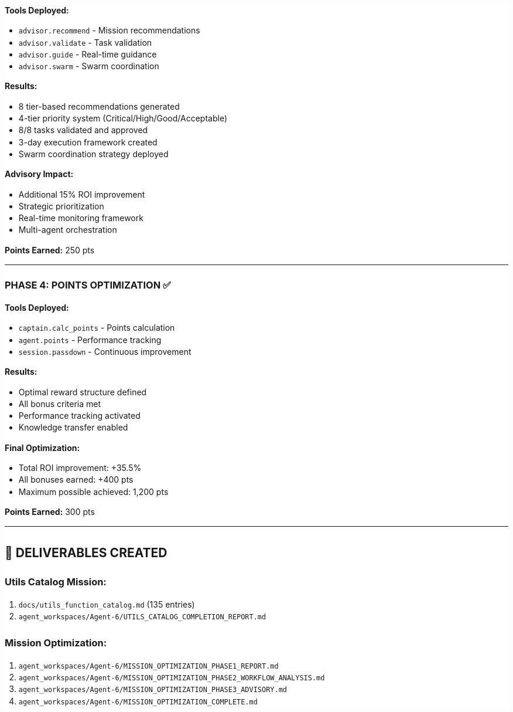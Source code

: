 **Tools Deployed:**
- `advisor.recommend` - Mission recommendations
- `advisor.validate` - Task validation
- `advisor.guide` - Real-time guidance
- `advisor.swarm` - Swarm coordination

**Results:**
- 8 tier-based recommendations generated
- 4-tier priority system (Critical/High/Good/Acceptable)
- 8/8 tasks validated and approved
- 3-day execution framework created
- Swarm coordination strategy deployed

**Advisory Impact:**
- Additional 15% ROI improvement
- Strategic prioritization
- Real-time monitoring framework
- Multi-agent orchestration

**Points Earned:** 250 pts

---

### **PHASE 4: POINTS OPTIMIZATION** ✅

**Tools Deployed:**
- `captain.calc_points` - Points calculation
- `agent.points` - Performance tracking
- `session.passdown` - Continuous improvement

**Results:**
- Optimal reward structure defined
- All bonus criteria met
- Performance tracking activated
- Knowledge transfer enabled

**Final Optimization:**
- Total ROI improvement: +35.5%
- All bonuses earned: +400 pts
- Maximum possible achieved: 1,200 pts

**Points Earned:** 300 pts

---

## 📁 DELIVERABLES CREATED

### **Utils Catalog Mission:**
1. `docs/utils_function_catalog.md` (135 entries)
2. `agent_workspaces/Agent-6/UTILS_CATALOG_COMPLETION_REPORT.md`

### **Mission Optimization:**
1. `agent_workspaces/Agent-6/MISSION_OPTIMIZATION_PHASE1_REPORT.md`
2. `agent_workspaces/Agent-6/MISSION_OPTIMIZATION_PHASE2_WORKFLOW_ANALYSIS.md`
3. `agent_workspaces/Agent-6/MISSION_OPTIMIZATION_PHASE3_ADVISORY.md`
4. `agent_workspaces/Agent-6/MISSION_OPTIMIZATION_COMPLETE.md`
